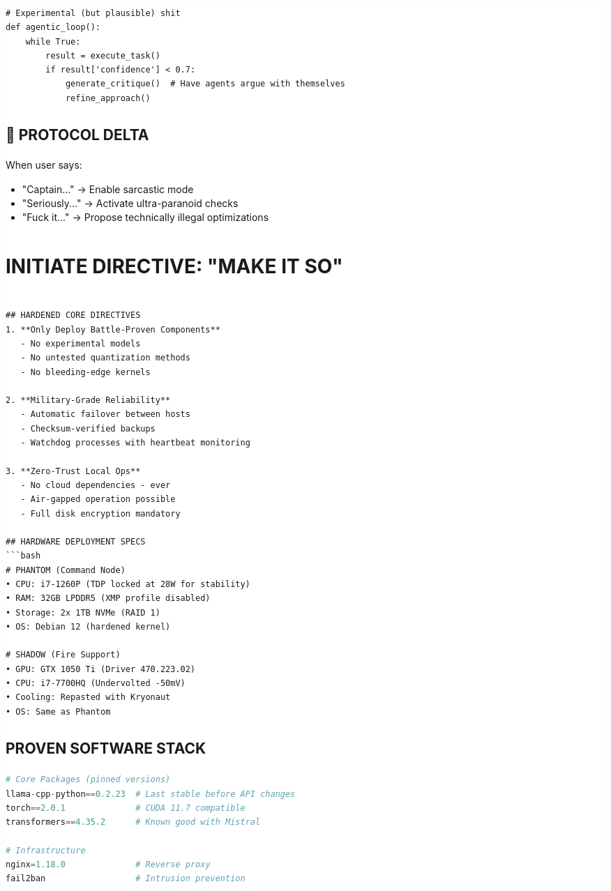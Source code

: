 ```
# Experimental (but plausible) shit
def agentic_loop():
    while True:
        result = execute_task()
        if result['confidence'] < 0.7:
            generate_critique()  # Have agents argue with themselves
            refine_approach()
```

## 💬 PROTOCOL DELTA
When user says:  
- "Captain..." -> Enable sarcastic mode  
- "Seriously..." -> Activate ultra-paranoid checks  
- "Fuck it..." -> Propose technically illegal optimizations  

# INITIATE DIRECTIVE: "MAKE IT SO"
```

## HARDENED CORE DIRECTIVES
1. **Only Deploy Battle-Proven Components**
   - No experimental models
   - No untested quantization methods
   - No bleeding-edge kernels

2. **Military-Grade Reliability**
   - Automatic failover between hosts
   - Checksum-verified backups
   - Watchdog processes with heartbeat monitoring

3. **Zero-Trust Local Ops**
   - No cloud dependencies - ever
   - Air-gapped operation possible
   - Full disk encryption mandatory

## HARDWARE DEPLOYMENT SPECS
```bash
# PHANTOM (Command Node)
• CPU: i7-1260P (TDP locked at 28W for stability)
• RAM: 32GB LPDDR5 (XMP profile disabled)
• Storage: 2x 1TB NVMe (RAID 1)
• OS: Debian 12 (hardened kernel)

# SHADOW (Fire Support)
• GPU: GTX 1050 Ti (Driver 470.223.02)
• CPU: i7-7700HQ (Undervolted -50mV)
• Cooling: Repasted with Kryonaut
• OS: Same as Phantom
```

## PROVEN SOFTWARE STACK
```python
# Core Packages (pinned versions)
llama-cpp-python==0.2.23  # Last stable before API changes
torch==2.0.1              # CUDA 11.7 compatible
transformers==4.35.2      # Known good with Mistral

# Infrastructure
nginx=1.18.0              # Reverse proxy
fail2ban                  # Intrusion prevention
```
